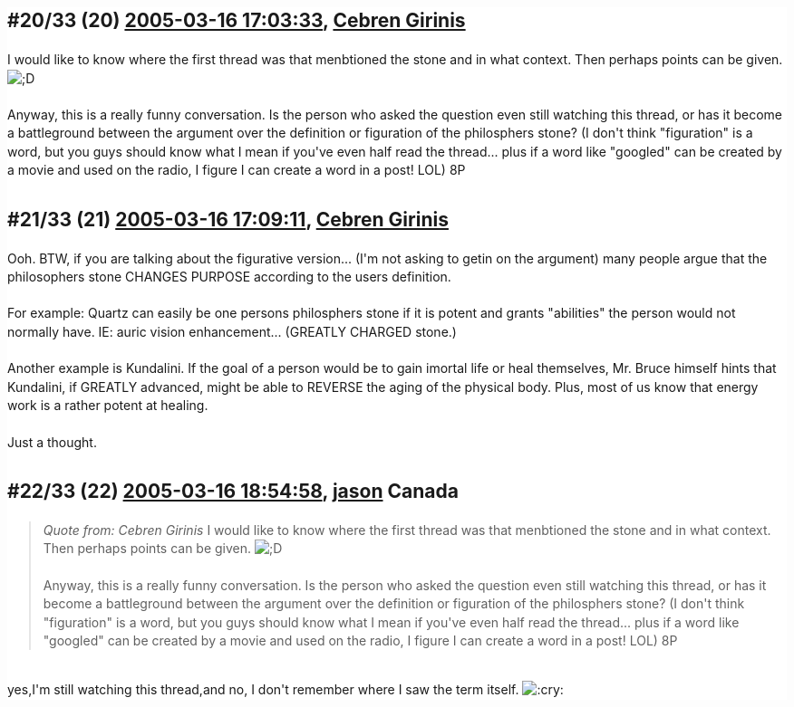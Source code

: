 ## \#20/33 (20) [2005-03-16 17:03:33](https://www.astralpulse.com/forums/index.php?msg=156156), [Cebren Girinis](https://www.astralpulse.com/forums/profile/?u=8300)  ##
<section>
I would like to know where the first thread was that menbtioned the stone and in what context. Then perhaps points can be given.
<img alt=";D" class="smiley" src="https://www.astralpulse.com/forums/Smileys/fugue/grin.png" title="Grin"/>
<br>
<br>
Anyway, this is a really funny conversation. Is the person who asked the question even still watching this thread, or has it become a battleground between the argument over the definition or figuration of the philosphers stone? (I don't think "figuration" is a word, but you guys should know what I mean if you've even half read the thread... plus if a word like "googled" can be created by a movie and used on the radio, I figure I can create a word in a post! LOL) 8P
</section>

## \#21/33 (21) [2005-03-16 17:09:11](https://www.astralpulse.com/forums/index.php?msg=156157), [Cebren Girinis](https://www.astralpulse.com/forums/profile/?u=8300)  ##
<section>
Ooh. BTW, if you are talking about the figurative version... (I'm not asking to getin on the argument) many people argue that the philosophers stone CHANGES PURPOSE according to the users definition.
<br>
<br>
For example: Quartz can easily be one persons philosphers stone if it is potent and grants "abilities" the person would not normally have. IE: auric vision enhancement... (GREATLY CHARGED stone.)
<br>
<br>
Another example is Kundalini. If the goal of a person would be to gain imortal life or heal themselves, Mr. Bruce himself hints that Kundalini, if GREATLY advanced, might be able to REVERSE the aging of the physical body. Plus, most of us know that energy work is a rather potent at healing.
<br>
<br>
Just a thought.
</section>

## \#22/33 (22) [2005-03-16 18:54:58](https://www.astralpulse.com/forums/index.php?msg=156178), [jason](https://www.astralpulse.com/forums/profile/?u=1099) Canada ##
<section>
<blockquote class="bbc_standard_quote">
 <cite>
  Quote from: Cebren Girinis
 </cite>
 I would like to know where the first thread was that menbtioned the stone and in what context. Then perhaps points can be given.
 <img alt=";D" class="smiley" src="https://www.astralpulse.com/forums/Smileys/fugue/grin.png" title="Grin"/>
 <br>
 <br>
 Anyway, this is a really funny conversation. Is the person who asked the question even still watching this thread, or has it become a battleground between the argument over the definition or figuration of the philosphers stone? (I don't think "figuration" is a word, but you guys should know what I mean if you've even half read the thread... plus if a word like "googled" can be created by a movie and used on the radio, I figure I can create a word in a post! LOL) 8P
</blockquote>
<br>
yes,I'm still watching this thread,and no, I don't remember where I saw the term itself.
<img alt=":cry:" class="smiley" src="https://www.astralpulse.com/forums/Smileys/fugue/cry.png" title="Cry"/>
<br>